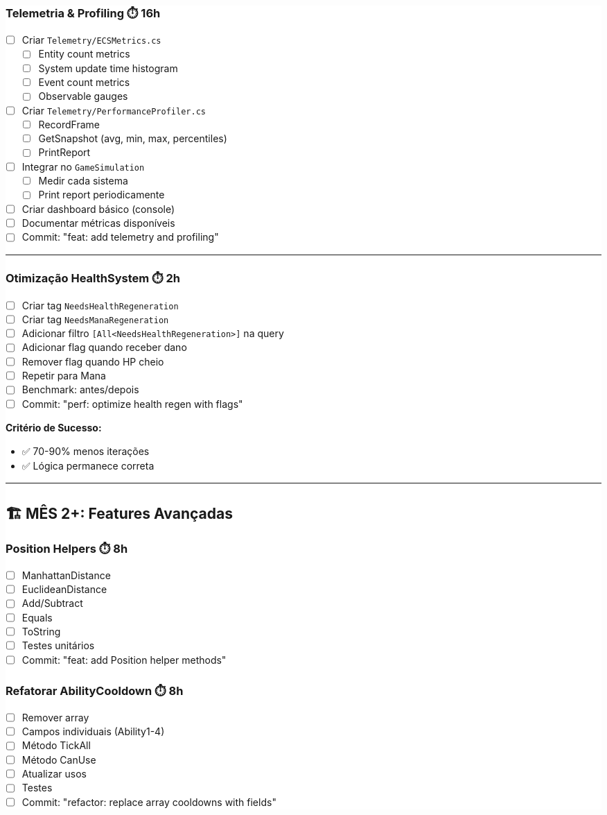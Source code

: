 
### Telemetria & Profiling ⏱️ 16h

- [ ] Criar `Telemetry/ECSMetrics.cs`
  - [ ] Entity count metrics
  - [ ] System update time histogram
  - [ ] Event count metrics
  - [ ] Observable gauges
- [ ] Criar `Telemetry/PerformanceProfiler.cs`
  - [ ] RecordFrame
  - [ ] GetSnapshot (avg, min, max, percentiles)
  - [ ] PrintReport
- [ ] Integrar no `GameSimulation`
  - [ ] Medir cada sistema
  - [ ] Print report periodicamente
- [ ] Criar dashboard básico (console)
- [ ] Documentar métricas disponíveis
- [ ] Commit: "feat: add telemetry and profiling"

---

### Otimização HealthSystem ⏱️ 2h

- [ ] Criar tag `NeedsHealthRegeneration`
- [ ] Criar tag `NeedsManaRegeneration`
- [ ] Adicionar filtro `[All<NeedsHealthRegeneration>]` na query
- [ ] Adicionar flag quando receber dano
- [ ] Remover flag quando HP cheio
- [ ] Repetir para Mana
- [ ] Benchmark: antes/depois
- [ ] Commit: "perf: optimize health regen with flags"

**Critério de Sucesso:**
- ✅ 70-90% menos iterações
- ✅ Lógica permanece correta

---

## 🏗️ MÊS 2+: Features Avançadas

### Position Helpers ⏱️ 8h
- [ ] ManhattanDistance
- [ ] EuclideanDistance
- [ ] Add/Subtract
- [ ] Equals
- [ ] ToString
- [ ] Testes unitários
- [ ] Commit: "feat: add Position helper methods"

### Refatorar AbilityCooldown ⏱️ 8h
- [ ] Remover array
- [ ] Campos individuais (Ability1-4)
- [ ] Método TickAll
- [ ] Método CanUse
- [ ] Atualizar usos
- [ ] Testes
- [ ] Commit: "refactor: replace array cooldowns with fields"
